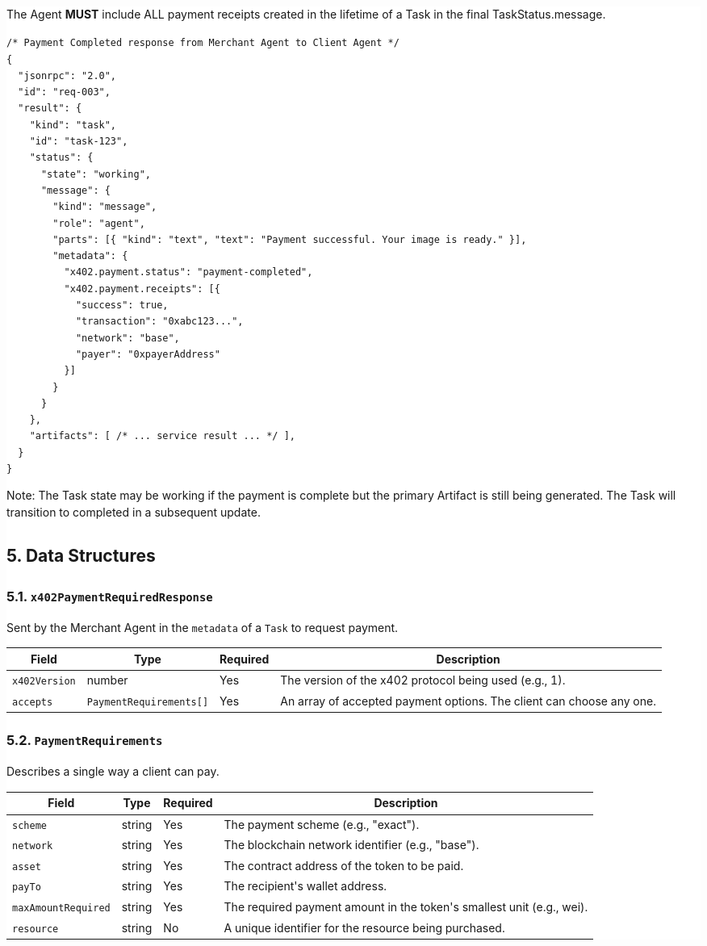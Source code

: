 The Agent **MUST** include ALL payment receipts created in the lifetime of a Task in the final TaskStatus.message.

```
/* Payment Completed response from Merchant Agent to Client Agent */
{
  "jsonrpc": "2.0",
  "id": "req-003",
  "result": {
    "kind": "task",
    "id": "task-123",
    "status": {
      "state": "working",
      "message": { 
        "kind": "message",
        "role": "agent",
        "parts": [{ "kind": "text", "text": "Payment successful. Your image is ready." }],
        "metadata": {
          "x402.payment.status": "payment-completed",
          "x402.payment.receipts": [{
            "success": true,
            "transaction": "0xabc123...",
            "network": "base",
            "payer": "0xpayerAddress"
          }]
        }
      }
    },
    "artifacts": [ /* ... service result ... */ ],
  }
}
```

Note: The Task state may be working if the payment is complete but the primary Artifact is still being generated. The Task will transition to completed in a subsequent update.

## **5\. Data Structures**

### **5.1. `x402PaymentRequiredResponse`**

Sent by the Merchant Agent in the `metadata` of a `Task` to request payment.

| Field | Type | Required | Description |
| ----- | ----- | ----- | ----- |
| `x402Version` | number | Yes | The version of the x402 protocol being used (e.g., 1). |
| `accepts` | `PaymentRequirements[]` | Yes | An array of accepted payment options. The client can choose any one. |

### **5.2. `PaymentRequirements`**

Describes a single way a client can pay.

| Field | Type | Required | Description |
| ----- | ----- | ----- | ----- |
| `scheme` | string | Yes | The payment scheme (e.g., "exact"). |
| `network` | string | Yes | The blockchain network identifier (e.g., "base"). |
| `asset` | string | Yes | The contract address of the token to be paid. |
| `payTo` | string | Yes | The recipient's wallet address. |
| `maxAmountRequired` | string | Yes | The required payment amount in the token's smallest unit (e.g., wei). |
| `resource` | string | No | A unique identifier for the resource being purchased. |